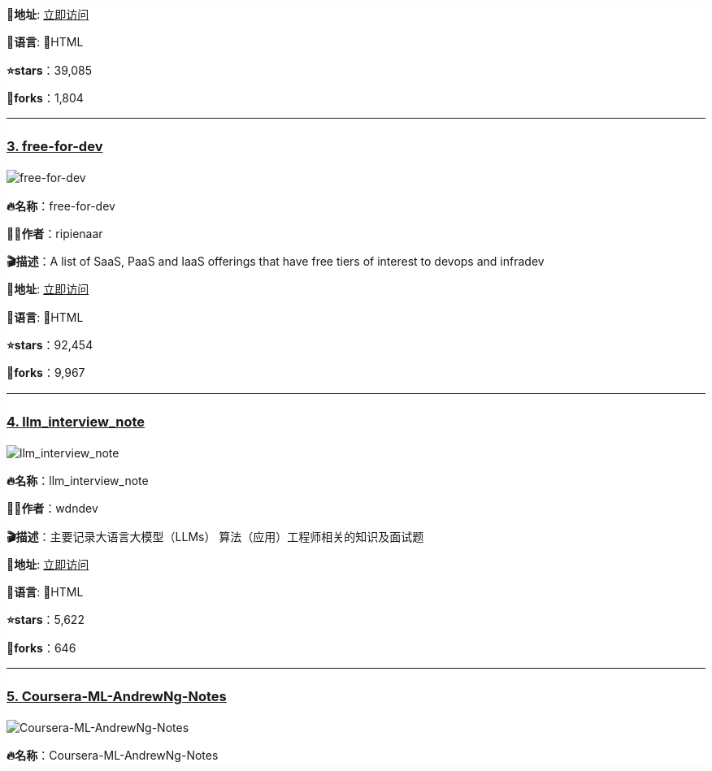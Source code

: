 **🔗地址**: [立即访问](https://github.com//microsoft/markitdown) 

**👀语言**: 🔺HTML 

**⭐stars**：39,085 

**📍forks**：1,804 

--- 

### [3. free-for-dev](https://github.com//ripienaar/free-for-dev) 

![free-for-dev](https://s0.wp.com/mshots/v1/https://github.com//ripienaar/free-for-dev?w=600&h=450) 

**🔥名称**：free-for-dev 

**🧑‍💻作者**：ripienaar 

**🎬描述**：A list of SaaS, PaaS and IaaS offerings that have free tiers of interest to devops and infradev 

**🔗地址**: [立即访问](https://github.com//ripienaar/free-for-dev) 

**👀语言**: 🔺HTML 

**⭐stars**：92,454 

**📍forks**：9,967 

--- 

### [4. llm_interview_note](https://github.com//wdndev/llm_interview_note) 

![llm_interview_note](https://s0.wp.com/mshots/v1/https://github.com//wdndev/llm_interview_note?w=600&h=450) 

**🔥名称**：llm_interview_note 

**🧑‍💻作者**：wdndev 

**🎬描述**：主要记录大语言大模型（LLMs） 算法（应用）工程师相关的知识及面试题 

**🔗地址**: [立即访问](https://github.com//wdndev/llm_interview_note) 

**👀语言**: 🔺HTML 

**⭐stars**：5,622 

**📍forks**：646 

--- 

### [5. Coursera-ML-AndrewNg-Notes](https://github.com//fengdu78/Coursera-ML-AndrewNg-Notes) 

![Coursera-ML-AndrewNg-Notes](https://s0.wp.com/mshots/v1/https://github.com//fengdu78/Coursera-ML-AndrewNg-Notes?w=600&h=450) 

**🔥名称**：Coursera-ML-AndrewNg-Notes 
